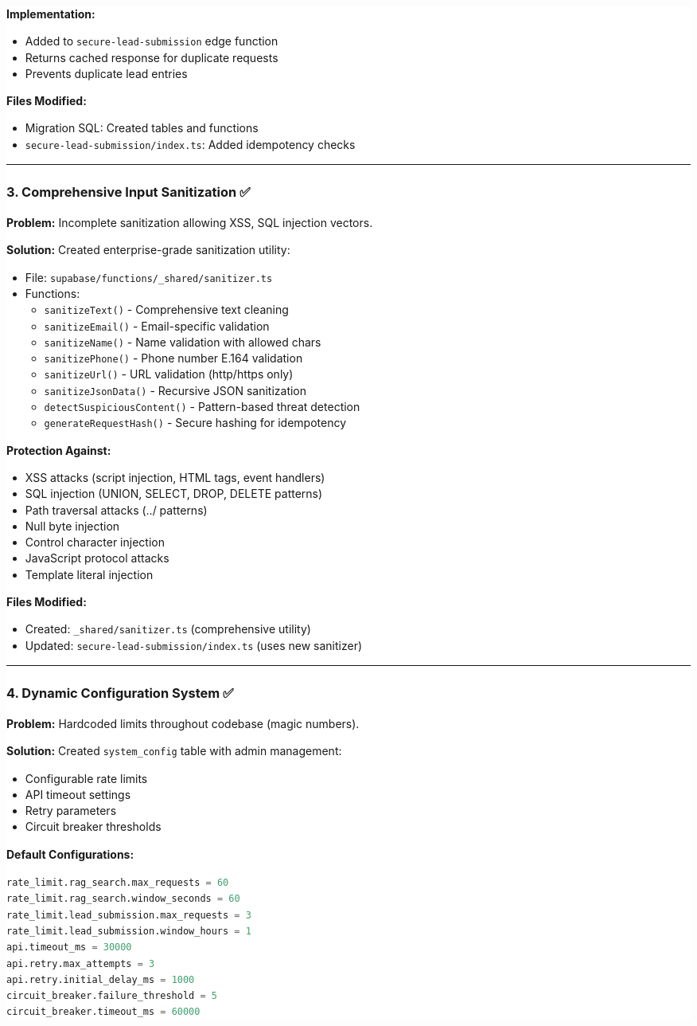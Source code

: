 **Implementation:**
- Added to `secure-lead-submission` edge function
- Returns cached response for duplicate requests
- Prevents duplicate lead entries

**Files Modified:**
- Migration SQL: Created tables and functions
- `secure-lead-submission/index.ts`: Added idempotency checks

---

### 3. **Comprehensive Input Sanitization** ✅

**Problem:** Incomplete sanitization allowing XSS, SQL injection vectors.

**Solution:** Created enterprise-grade sanitization utility:
- File: `supabase/functions/_shared/sanitizer.ts`
- Functions:
  - `sanitizeText()` - Comprehensive text cleaning
  - `sanitizeEmail()` - Email-specific validation
  - `sanitizeName()` - Name validation with allowed chars
  - `sanitizePhone()` - Phone number E.164 validation
  - `sanitizeUrl()` - URL validation (http/https only)
  - `sanitizeJsonData()` - Recursive JSON sanitization
  - `detectSuspiciousContent()` - Pattern-based threat detection
  - `generateRequestHash()` - Secure hashing for idempotency

**Protection Against:**
- XSS attacks (script injection, HTML tags, event handlers)
- SQL injection (UNION, SELECT, DROP, DELETE patterns)
- Path traversal attacks (../ patterns)
- Null byte injection
- Control character injection
- JavaScript protocol attacks
- Template literal injection

**Files Modified:**
- Created: `_shared/sanitizer.ts` (comprehensive utility)
- Updated: `secure-lead-submission/index.ts` (uses new sanitizer)

---

### 4. **Dynamic Configuration System** ✅

**Problem:** Hardcoded limits throughout codebase (magic numbers).

**Solution:** Created `system_config` table with admin management:
- Configurable rate limits
- API timeout settings
- Retry parameters
- Circuit breaker thresholds

**Default Configurations:**
```sql
rate_limit.rag_search.max_requests = 60
rate_limit.rag_search.window_seconds = 60
rate_limit.lead_submission.max_requests = 3
rate_limit.lead_submission.window_hours = 1
api.timeout_ms = 30000
api.retry.max_attempts = 3
api.retry.initial_delay_ms = 1000
circuit_breaker.failure_threshold = 5
circuit_breaker.timeout_ms = 60000
```
